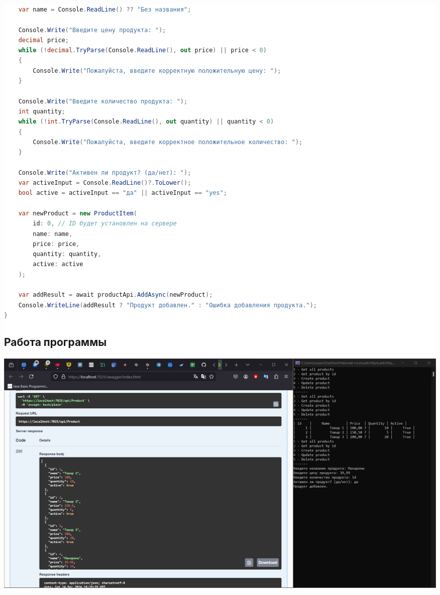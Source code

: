 ```c#
    var name = Console.ReadLine() ?? "Без названия";

    Console.Write("Введите цену продукта: ");
    decimal price;
    while (!decimal.TryParse(Console.ReadLine(), out price) || price < 0)
    {
        Console.Write("Пожалуйста, введите корректную положительную цену: ");
    }

    Console.Write("Введите количество продукта: ");
    int quantity;
    while (!int.TryParse(Console.ReadLine(), out quantity) || quantity < 0)
    {
        Console.Write("Пожалуйста, введите корректное положительное количество: ");
    }

    Console.Write("Активен ли продукт? (да/нет): ");
    var activeInput = Console.ReadLine()?.ToLower();
    bool active = activeInput == "да" || activeInput == "yes";

    var newProduct = new ProductItem(
        id: 0, // ID будет установлен на сервере
        name: name,
        price: price,
        quantity: quantity,
        active: active
    );

    var addResult = await productApi.AddAsync(newProduct);
    Console.WriteLine(addResult ? "Продукт добавлен." : "Ошибка добавления продукта.");
}
```
## Работа программы
![first](https://raw.githubusercontent.com/villagersi/ASVT_LAB6/4609b0ab9a167fc22a724a0238df7e64ae39f128/ScreenShot1.png)